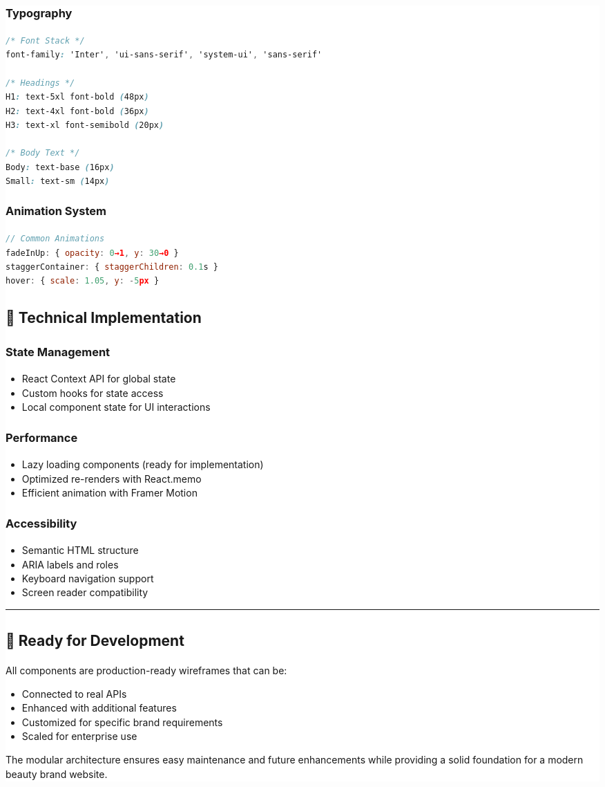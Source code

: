 ### Typography
```css
/* Font Stack */
font-family: 'Inter', 'ui-sans-serif', 'system-ui', 'sans-serif'

/* Headings */
H1: text-5xl font-bold (48px)
H2: text-4xl font-bold (36px)
H3: text-xl font-semibold (20px)

/* Body Text */
Body: text-base (16px)
Small: text-sm (14px)
```

### Animation System
```javascript
// Common Animations
fadeInUp: { opacity: 0→1, y: 30→0 }
staggerContainer: { staggerChildren: 0.1s }
hover: { scale: 1.05, y: -5px }
```

## 🔧 Technical Implementation

### State Management
- React Context API for global state
- Custom hooks for state access
- Local component state for UI interactions

### Performance
- Lazy loading components (ready for implementation)
- Optimized re-renders with React.memo
- Efficient animation with Framer Motion

### Accessibility
- Semantic HTML structure
- ARIA labels and roles
- Keyboard navigation support
- Screen reader compatibility

---

## 🚀 Ready for Development

All components are production-ready wireframes that can be:
- Connected to real APIs
- Enhanced with additional features
- Customized for specific brand requirements
- Scaled for enterprise use

The modular architecture ensures easy maintenance and future enhancements while providing a solid foundation for a modern beauty brand website.